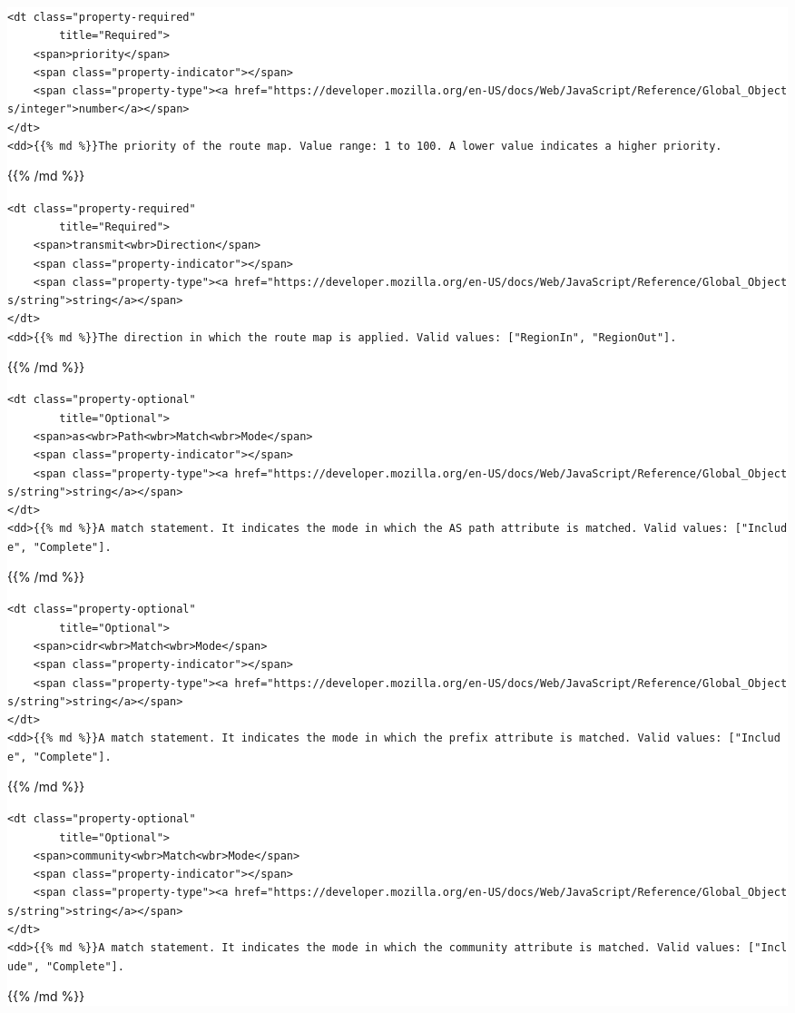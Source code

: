     <dt class="property-required"
            title="Required">
        <span>priority</span>
        <span class="property-indicator"></span>
        <span class="property-type"><a href="https://developer.mozilla.org/en-US/docs/Web/JavaScript/Reference/Global_Objects/integer">number</a></span>
    </dt>
    <dd>{{% md %}}The priority of the route map. Value range: 1 to 100. A lower value indicates a higher priority.
{{% /md %}}</dd>

    <dt class="property-required"
            title="Required">
        <span>transmit<wbr>Direction</span>
        <span class="property-indicator"></span>
        <span class="property-type"><a href="https://developer.mozilla.org/en-US/docs/Web/JavaScript/Reference/Global_Objects/string">string</a></span>
    </dt>
    <dd>{{% md %}}The direction in which the route map is applied. Valid values: ["RegionIn", "RegionOut"].
{{% /md %}}</dd>

    <dt class="property-optional"
            title="Optional">
        <span>as<wbr>Path<wbr>Match<wbr>Mode</span>
        <span class="property-indicator"></span>
        <span class="property-type"><a href="https://developer.mozilla.org/en-US/docs/Web/JavaScript/Reference/Global_Objects/string">string</a></span>
    </dt>
    <dd>{{% md %}}A match statement. It indicates the mode in which the AS path attribute is matched. Valid values: ["Include", "Complete"].
{{% /md %}}</dd>

    <dt class="property-optional"
            title="Optional">
        <span>cidr<wbr>Match<wbr>Mode</span>
        <span class="property-indicator"></span>
        <span class="property-type"><a href="https://developer.mozilla.org/en-US/docs/Web/JavaScript/Reference/Global_Objects/string">string</a></span>
    </dt>
    <dd>{{% md %}}A match statement. It indicates the mode in which the prefix attribute is matched. Valid values: ["Include", "Complete"].
{{% /md %}}</dd>

    <dt class="property-optional"
            title="Optional">
        <span>community<wbr>Match<wbr>Mode</span>
        <span class="property-indicator"></span>
        <span class="property-type"><a href="https://developer.mozilla.org/en-US/docs/Web/JavaScript/Reference/Global_Objects/string">string</a></span>
    </dt>
    <dd>{{% md %}}A match statement. It indicates the mode in which the community attribute is matched. Valid values: ["Include", "Complete"].
{{% /md %}}</dd>
